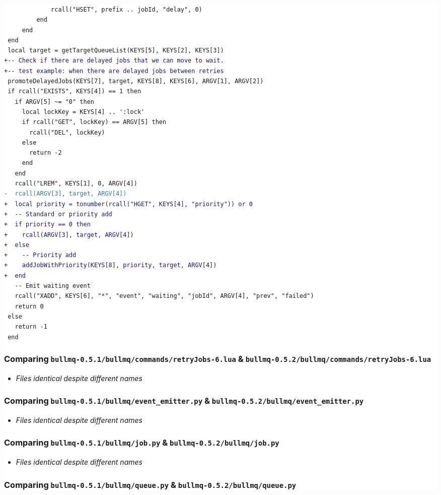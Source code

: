 ```diff
             rcall("HSET", prefix .. jobId, "delay", 0)
         end
     end
 end
 local target = getTargetQueueList(KEYS[5], KEYS[2], KEYS[3])
+-- Check if there are delayed jobs that we can move to wait.
+-- test example: when there are delayed jobs between retries
 promoteDelayedJobs(KEYS[7], target, KEYS[8], KEYS[6], ARGV[1], ARGV[2])
 if rcall("EXISTS", KEYS[4]) == 1 then
   if ARGV[5] ~= "0" then
     local lockKey = KEYS[4] .. ':lock'
     if rcall("GET", lockKey) == ARGV[5] then
       rcall("DEL", lockKey)
     else
       return -2
     end
   end
   rcall("LREM", KEYS[1], 0, ARGV[4])
-  rcall(ARGV[3], target, ARGV[4])
+  local priority = tonumber(rcall("HGET", KEYS[4], "priority")) or 0
+  -- Standard or priority add
+  if priority == 0 then
+    rcall(ARGV[3], target, ARGV[4])
+  else
+    -- Priority add
+    addJobWithPriority(KEYS[8], priority, target, ARGV[4])
+  end
   -- Emit waiting event
   rcall("XADD", KEYS[6], "*", "event", "waiting", "jobId", ARGV[4], "prev", "failed")
   return 0
 else
   return -1
 end
```

### Comparing `bullmq-0.5.1/bullmq/commands/retryJobs-6.lua` & `bullmq-0.5.2/bullmq/commands/retryJobs-6.lua`

 * *Files identical despite different names*

### Comparing `bullmq-0.5.1/bullmq/event_emitter.py` & `bullmq-0.5.2/bullmq/event_emitter.py`

 * *Files identical despite different names*

### Comparing `bullmq-0.5.1/bullmq/job.py` & `bullmq-0.5.2/bullmq/job.py`

 * *Files identical despite different names*

### Comparing `bullmq-0.5.1/bullmq/queue.py` & `bullmq-0.5.2/bullmq/queue.py`
